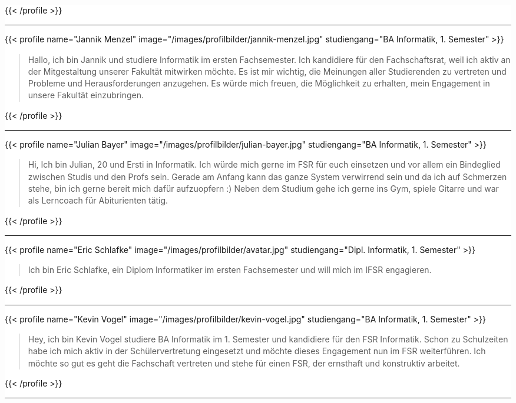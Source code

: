 {{< /profile >}}

---

{{< profile
name="Jannik Menzel"
image="/images/profilbilder/jannik-menzel.jpg"
studiengang="BA Informatik, 1. Semester" >}}

> Hallo, ich bin Jannik und studiere Informatik im ersten Fachsemester. Ich kandidiere für den Fachschaftsrat, weil ich aktiv an der Mitgestaltung unserer Fakultät mitwirken möchte. Es ist mir wichtig, die Meinungen aller Studierenden zu vertreten und Probleme und Herausforderungen anzugehen. Es würde mich freuen, die Möglichkeit zu erhalten, mein Engagement in unsere Fakultät einzubringen.

{{< /profile >}}

---

{{< profile
name="Julian Bayer"
image="/images/profilbilder/julian-bayer.jpg"
studiengang="BA Informatik, 1. Semester" >}}

> Hi, Ich bin Julian, 20 und Ersti in Informatik. Ich würde mich gerne im FSR für euch einsetzen und vor allem ein Bindeglied zwischen Studis und den Profs sein. Gerade am Anfang kann das ganze System verwirrend sein und da ich auf Schmerzen stehe, bin ich gerne bereit mich dafür aufzuopfern :) Neben dem Studium gehe ich gerne ins Gym, spiele Gitarre und war als Lerncoach für Abiturienten tätig.

{{< /profile >}}

---

{{< profile
name="Eric Schlafke"
image="/images/profilbilder/avatar.jpg"
studiengang="Dipl. Informatik, 1. Semester" >}}

> Ich bin Eric Schlafke, ein Diplom Informatiker im ersten Fachsemester und will mich im IFSR engagieren.

{{< /profile >}}

---

{{< profile
name="Kevin Vogel"
image="/images/profilbilder/kevin-vogel.jpg"
studiengang="BA Informatik, 1. Semester" >}}

> Hey, ich bin Kevin Vogel studiere BA Informatik im 1. Semester und kandidiere für den FSR Informatik. Schon zu Schulzeiten habe ich mich aktiv in der Schülervertretung eingesetzt und möchte dieses Engagement nun im FSR weiterführen. Ich möchte so gut es geht die Fachschaft vertreten und stehe für einen FSR, der ernsthaft und konstruktiv arbeitet.

{{< /profile >}}

---
